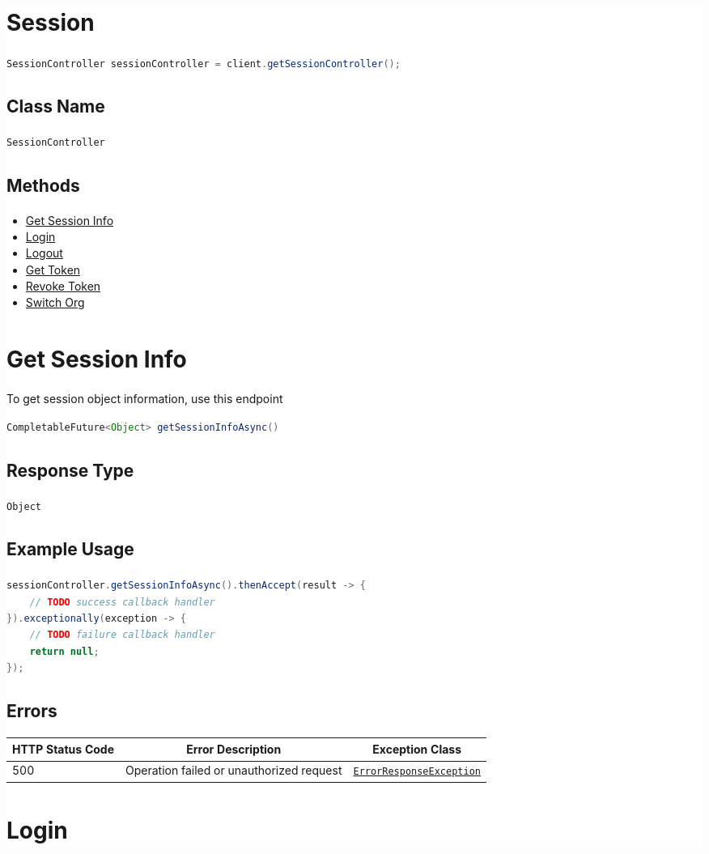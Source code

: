 # Session

```java
SessionController sessionController = client.getSessionController();
```

## Class Name

`SessionController`

## Methods

* [Get Session Info](../../doc/controllers/session.md#get-session-info)
* [Login](../../doc/controllers/session.md#login)
* [Logout](../../doc/controllers/session.md#logout)
* [Get Token](../../doc/controllers/session.md#get-token)
* [Revoke Token](../../doc/controllers/session.md#revoke-token)
* [Switch Org](../../doc/controllers/session.md#switch-org)


# Get Session Info

To get session object information, use this endpoint

```java
CompletableFuture<Object> getSessionInfoAsync()
```

## Response Type

`Object`

## Example Usage

```java
sessionController.getSessionInfoAsync().thenAccept(result -> {
    // TODO success callback handler
}).exceptionally(exception -> {
    // TODO failure callback handler
    return null;
});
```

## Errors

| HTTP Status Code | Error Description | Exception Class |
|  --- | --- | --- |
| 500 | Operation failed or unauthorized request | [`ErrorResponseException`](../../doc/models/error-response-exception.md) |


# Login
